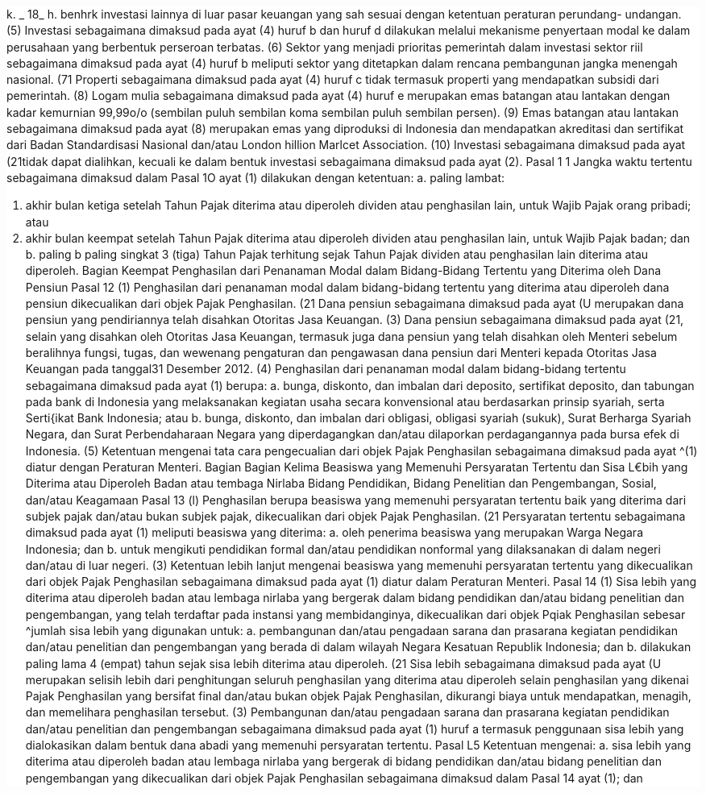 k. _ 18_ h. benhrk investasi lainnya di luar pasar keuangan yang sah sesuai dengan ketentuan peraturan perundang- undangan. (5) Investasi sebagaimana dimaksud pada ayat (4) huruf b dan huruf d dilakukan melalui mekanisme penyertaan modal ke dalam perusahaan yang berbentuk perseroan terbatas. (6) Sektor yang menjadi prioritas pemerintah dalam investasi sektor riil sebagaimana dimaksud pada ayat (4) huruf b meliputi sektor yang ditetapkan dalam rencana pembangunan jangka menengah nasional. (71 Properti sebagaimana dimaksud pada ayat (4) huruf c tidak termasuk properti yang mendapatkan subsidi dari pemerintah. (8) Logam mulia sebagaimana dimaksud pada ayat (4) huruf e merupakan emas batangan atau lantakan dengan kadar kemurnian 99,99o/o (sembilan puluh sembilan koma sembilan puluh sembilan persen). (9) Emas batangan atau lantakan sebagaimana dimaksud pada ayat (8) merupakan emas yang diproduksi di Indonesia dan mendapatkan akreditasi dan sertifikat dari Badan Standardisasi Nasional dan/atau London hillion Marlcet Association. (10) Investasi sebagaimana dimaksud pada ayat (21tidak dapat dialihkan, kecuali ke dalam bentuk investasi sebagaimana dimaksud pada ayat (2). Pasal 1 1 Jangka waktu tertentu sebagaimana dimaksud dalam Pasal 1O ayat (1) dilakukan dengan ketentuan:
a. paling lambat:
1. akhir bulan ketiga setelah Tahun Pajak diterima atau diperoleh dividen atau penghasilan lain, untuk Wajib Pajak orang pribadi; atau
2. akhir bulan keempat setelah Tahun Pajak diterima atau diperoleh dividen atau penghasilan lain, untuk Wajib Pajak badan; dan
b. paling b paling singkat 3 (tiga) Tahun Pajak terhitung sejak Tahun Pajak dividen atau penghasilan lain diterima atau diperoleh.
Bagian Keempat Penghasilan dari Penanaman Modal dalam Bidang-Bidang Tertentu yang Diterima oleh Dana Pensiun Pasal 12 (1) Penghasilan dari penanaman modal dalam bidang-bidang tertentu yang diterima atau diperoleh dana pensiun dikecualikan dari objek Pajak Penghasilan. (21 Dana pensiun sebagaimana dimaksud pada ayat (U merupakan dana pensiun yang pendiriannya telah disahkan Otoritas Jasa Keuangan. (3) Dana pensiun sebagaimana dimaksud pada ayat (21, selain yang disahkan oleh Otoritas Jasa Keuangan, termasuk juga dana pensiun yang telah disahkan oleh Menteri sebelum beralihnya fungsi, tugas, dan wewenang pengaturan dan pengawasan dana pensiun dari Menteri kepada Otoritas Jasa Keuangan pada tanggal31 Desember 2012. (4) Penghasilan dari penanaman modal dalam bidang-bidang tertentu sebagaimana dimaksud pada ayat (1) berupa:
a. bunga, diskonto, dan imbalan dari deposito, sertifikat deposito, dan tabungan pada bank di Indonesia yang melaksanakan kegiatan usaha secara konvensional atau berdasarkan prinsip syariah, serta Serti{ikat Bank Indonesia; atau
b. bunga, diskonto, dan imbalan dari obligasi, obligasi syariah (sukuk), Surat Berharga Syariah Negara, dan Surat Perbendaharaan Negara yang diperdagangkan dan/atau dilaporkan perdagangannya pada bursa efek di Indonesia. (5) Ketentuan mengenai tata cara pengecualian dari objek Pajak Penghasilan sebagaimana dimaksud pada ayat ^(1) diatur dengan Peraturan Menteri. Bagian
Bagian Kelima Beasiswa yang Memenuhi Persyaratan Tertentu dan Sisa L€bih yang Diterima atau Diperoleh Badan atau tembaga Nirlaba Bidang Pendidikan, Bidang Penelitian dan Pengembangan, Sosial, dan/atau Keagamaan Pasal 13 (l) Penghasilan berupa beasiswa yang memenuhi persyaratan tertentu baik yang diterima dari subjek pajak dan/atau bukan subjek pajak, dikecualikan dari objek Pajak Penghasilan. (21 Persyaratan tertentu sebagaimana dimaksud pada ayat (1) meliputi beasiswa yang diterima:
a. oleh penerima beasiswa yang merupakan Warga Negara Indonesia; dan
b. untuk mengikuti pendidikan formal dan/atau pendidikan nonformal yang dilaksanakan di dalam negeri dan/atau di luar negeri. (3) Ketentuan lebih lanjut mengenai beasiswa yang memenuhi persyaratan tertentu yang dikecualikan dari objek Pajak Penghasilan sebagaimana dimaksud pada ayat (1) diatur dalam Peraturan Menteri. Pasal 14 (1) Sisa lebih yang diterima atau diperoleh badan atau lembaga nirlaba yang bergerak dalam bidang pendidikan dan/atau bidang penelitian dan pengembangan, yang telah terdaftar pada instansi yang membidanginya, dikecualikan dari objek Pqiak Penghasilan sebesar ^jumlah sisa lebih yang digunakan untuk:
a. pembangunan dan/atau pengadaan sarana dan prasarana kegiatan pendidikan dan/atau penelitian dan pengembangan yang berada di dalam wilayah Negara Kesatuan Republik Indonesia; dan
b. dilakukan paling lama 4 (empat) tahun sejak sisa lebih diterima atau diperoleh. (21 Sisa lebih sebagaimana dimaksud pada ayat (U merupakan selisih lebih dari penghitungan seluruh penghasilan yang diterima atau diperoleh selain penghasilan yang dikenai Pajak Penghasilan yang bersifat final dan/atau bukan objek Pajak Penghasilan, dikurangi biaya untuk mendapatkan, menagih, dan memelihara penghasilan tersebut. (3) Pembangunan dan/atau pengadaan sarana dan prasarana kegiatan pendidikan dan/atau penelitian dan pengembangan sebagaimana dimaksud pada ayat (1) huruf a termasuk penggunaan sisa lebih yang dialokasikan dalam bentuk dana abadi yang memenuhi persyaratan tertentu. Pasal L5 Ketentuan mengenai:
a. sisa lebih yang diterima atau diperoleh badan atau lembaga nirlaba yang bergerak di bidang pendidikan dan/atau bidang penelitian dan pengembangan yang dikecualikan dari objek Pajak Penghasilan sebagaimana dimaksud dalam Pasal 14 ayat (1); dan